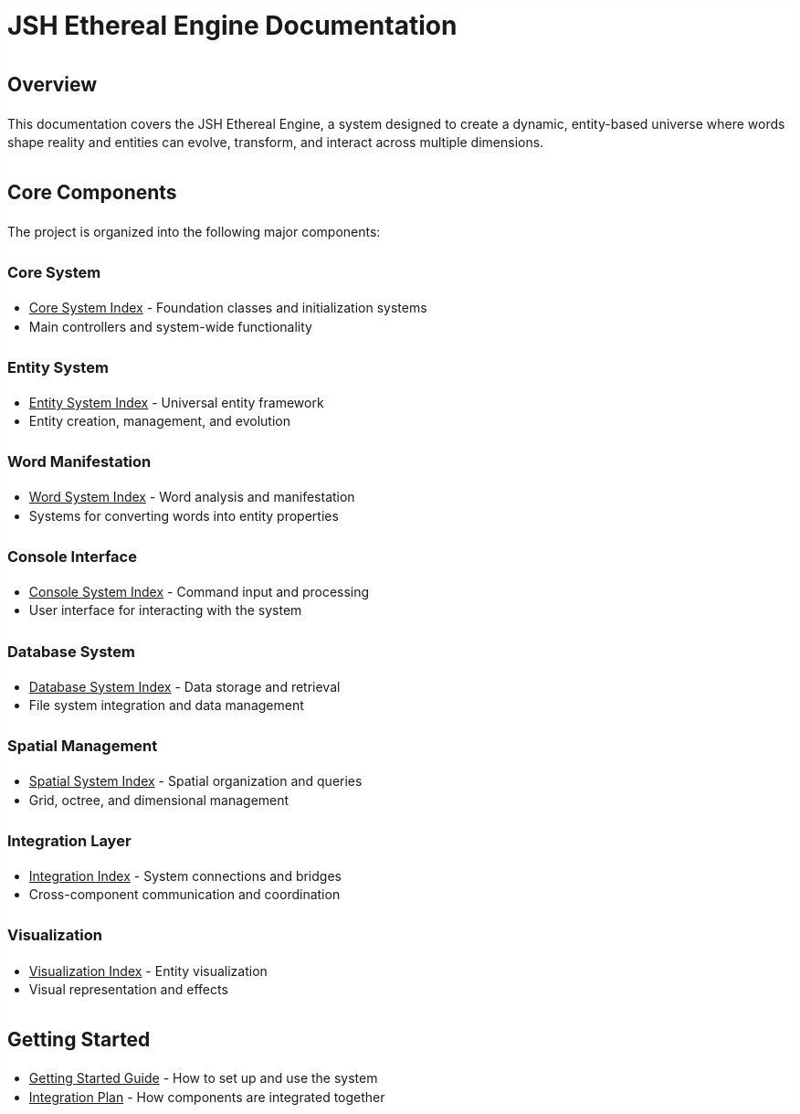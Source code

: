 # JSH Ethereal Engine Documentation

## Overview
This documentation covers the JSH Ethereal Engine, a system designed to create a dynamic, entity-based universe where words shape reality and entities can evolve, transform, and interact across multiple dimensions.

## Core Components

The project is organized into the following major components:

### Core System
- [Core System Index](core/_INDEX.md) - Foundation classes and initialization systems
- Main controllers and system-wide functionality

### Entity System
- [Entity System Index](entity/_INDEX.md) - Universal entity framework
- Entity creation, management, and evolution

### Word Manifestation 
- [Word System Index](word/_INDEX.md) - Word analysis and manifestation
- Systems for converting words into entity properties

### Console Interface
- [Console System Index](console/_INDEX.md) - Command input and processing
- User interface for interacting with the system

### Database System
- [Database System Index](database/_INDEX.md) - Data storage and retrieval
- File system integration and data management

### Spatial Management
- [Spatial System Index](spatial/_INDEX.md) - Spatial organization and queries
- Grid, octree, and dimensional management

### Integration Layer
- [Integration Index](integration/_INDEX.md) - System connections and bridges
- Cross-component communication and coordination

### Visualization
- [Visualization Index](visualization/_INDEX.md) - Entity visualization
- Visual representation and effects

## Getting Started

- [Getting Started Guide](../JSH_GETTING_STARTED.md) - How to set up and use the system
- [Integration Plan](../JSH_INTEGRATION_PLAN.md) - How components are integrated together
